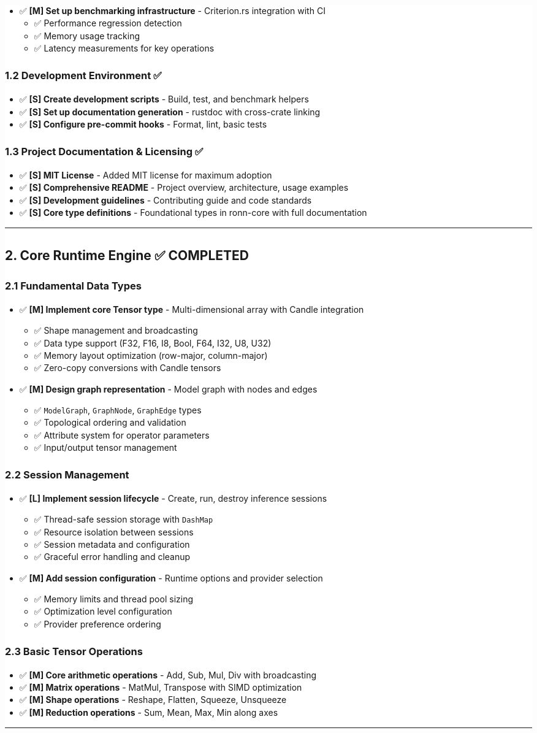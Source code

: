 - ✅ **[M] Set up benchmarking infrastructure** - Criterion.rs integration with CI
  - ✅ Performance regression detection
  - ✅ Memory usage tracking
  - ✅ Latency measurements for key operations

### 1.2 Development Environment ✅
- ✅ **[S] Create development scripts** - Build, test, and benchmark helpers
- ✅ **[S] Set up documentation generation** - rustdoc with cross-crate linking
- ✅ **[S] Configure pre-commit hooks** - Format, lint, basic tests

### 1.3 Project Documentation & Licensing ✅
- ✅ **[S] MIT License** - Added MIT license for maximum adoption
- ✅ **[S] Comprehensive README** - Project overview, architecture, usage examples
- ✅ **[S] Development guidelines** - Contributing guide and code standards
- ✅ **[S] Core type definitions** - Foundational types in ronn-core with full documentation

---

## 2. Core Runtime Engine ✅ COMPLETED 

### 2.1 Fundamental Data Types
- ✅ **[M] Implement core Tensor type** - Multi-dimensional array with Candle integration
  - ✅ Shape management and broadcasting
  - ✅ Data type support (F32, F16, I8, Bool, F64, I32, U8, U32)
  - ✅ Memory layout optimization (row-major, column-major)
  - ✅ Zero-copy conversions with Candle tensors

- ✅ **[M] Design graph representation** - Model graph with nodes and edges
  - ✅ `ModelGraph`, `GraphNode`, `GraphEdge` types
  - ✅ Topological ordering and validation
  - ✅ Attribute system for operator parameters
  - ✅ Input/output tensor management

### 2.2 Session Management
- ✅ **[L] Implement session lifecycle** - Create, run, destroy inference sessions
  - ✅ Thread-safe session storage with `DashMap`
  - ✅ Resource isolation between sessions
  - ✅ Session metadata and configuration
  - ✅ Graceful error handling and cleanup

- ✅ **[M] Add session configuration** - Runtime options and provider selection
  - ✅ Memory limits and thread pool sizing
  - ✅ Optimization level configuration
  - ✅ Provider preference ordering

### 2.3 Basic Tensor Operations
- ✅ **[M] Core arithmetic operations** - Add, Sub, Mul, Div with broadcasting
- ✅ **[M] Matrix operations** - MatMul, Transpose with SIMD optimization
- ✅ **[M] Shape operations** - Reshape, Flatten, Squeeze, Unsqueeze
- ✅ **[M] Reduction operations** - Sum, Mean, Max, Min along axes

---